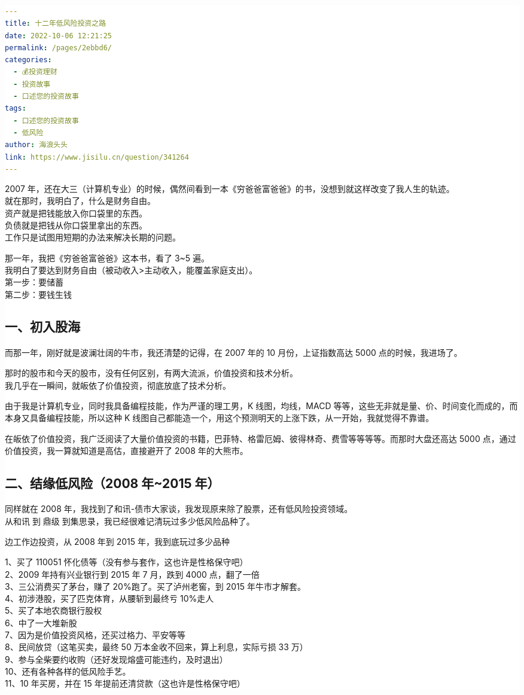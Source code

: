 ```yaml
---
title: 十二年低风险投资之路
date: 2022-10-06 12:21:25
permalink: /pages/2ebbd6/
categories:
  - 💰投资理财
  - 投资故事
  - 口述您的投资故事
tags:
  - 口述您的投资故事
  - 低风险
author: 海浪头头
link: https://www.jisilu.cn/question/341264
---
```

2007 年，还在大三（计算机专业）的时候，偶然间看到一本《穷爸爸富爸爸》的书，没想到就这样改变了我人生的轨迹。  
就在那时，我明白了，什么是财务自由。  
资产就是把钱能放入你口袋里的东西。  
负债就是把钱从你口袋里拿出的东西。  
工作只是试图用短期的办法来解决长期的问题。  
  
那一年，我把《穷爸爸富爸爸》这本书，看了 3~5 遍。  
我明白了要达到财务自由（被动收入>主动收入，能覆盖家庭支出）。  
第一步：要储蓄  
第二步：要钱生钱  
  
## 一、初入股海  
而那一年，刚好就是波澜壮阔的牛市，我还清楚的记得，在 2007 年的 10 月份，上证指数高达 5000 点的时候，我进场了。  
  
那时的股市和今天的股市，没有任何区别，有两大流派，价值投资和技术分析。  
我几乎在一瞬间，就皈依了价值投资，彻底放底了技术分析。  
  
由于我是计算机专业，同时我具备编程技能，作为严谨的理工男，K 线图，均线，MACD 等等，这些无非就是量、价、时间变化而成的，而本身又具备编程技能，所以这种 K 线图自己都能造一个，用这个预测明天的上涨下跌，从一开始，我就觉得不靠谱。  
  
在皈依了价值投资，我广泛阅读了大量价值投资的书籍，巴菲特、格雷厄姆、彼得林奇、费雪等等等等。而那时大盘还高达 5000 点，通过价值投资，我一算就知道是高估，直接避开了 2008 年的大熊市。  
  
## 二、结缘低风险（2008 年~2015 年）  
同样就在 2008 年，我找到了和讯-债市大家谈，我发现原来除了股票，还有低风险投资领域。  
从和讯 到 鼎级 到集思录，我已经很难记清玩过多少低风险品种了。  
  
边工作边投资，从 2008 年到 2015 年，我到底玩过多少品种  
  
1、买了 110051 怀化债等（没有参与套作，这也许是性格保守吧）  
2、2009 年持有兴业银行到 2015 年 7 月，跌到 4000 点，翻了一倍  
3、三公消费买了茅台，赚了 20%跑了。买了泸州老窖，到 2015 年牛市才解套。  
4、初涉港股，买了匹克体育，从腰斩到最终亏 10%走人  
5、买了本地农商银行股权  
6、中了一大堆新股  
7、因为是价值投资风格，还买过格力、平安等等  
8、民间放贷（这笔买卖，最终 50 万本金收不回来，算上利息，实际亏损 33 万）  
9、参与全柴要约收购（还好发现熔盛可能违约，及时退出）  
10、还有各种各样的低风险手艺。  
11、10 年买房，并在 15 年提前还清贷款（这也许是性格保守吧）  
  